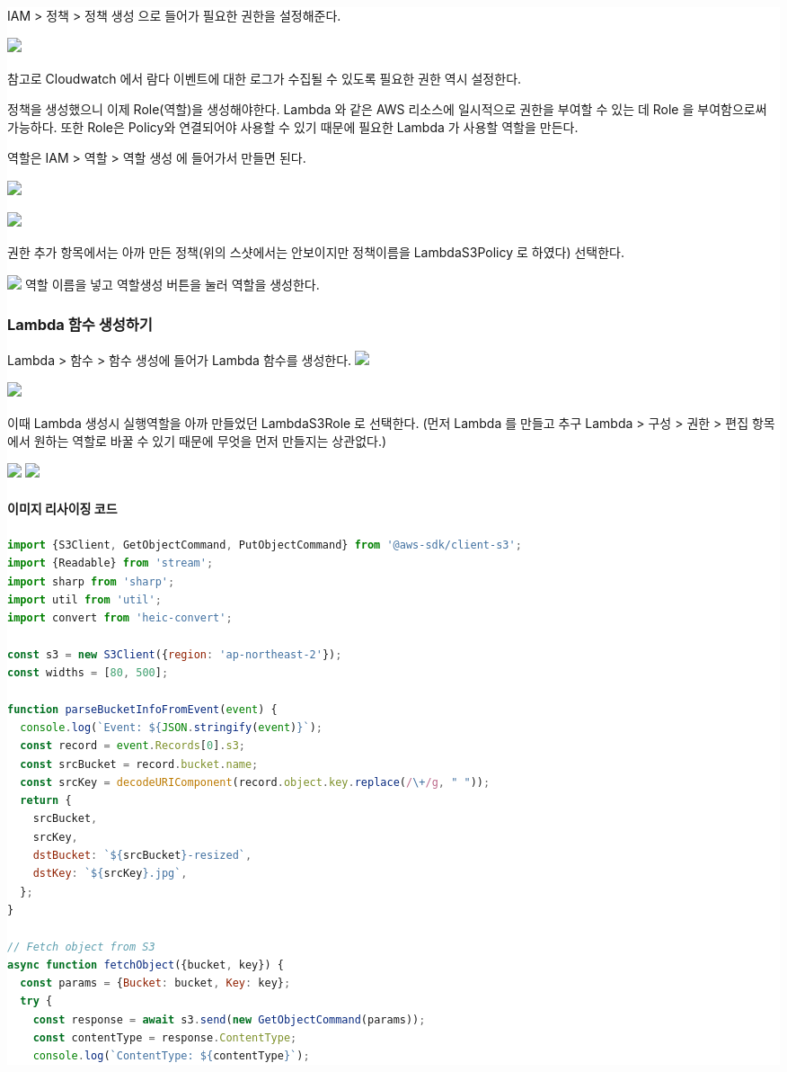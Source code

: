 IAM > 정책 > 정책 생성 으로 들어가 필요한 권한을 설정해준다.

![](https://velog.velcdn.com/images/kmss6905/post/6df34801-e732-4850-80fc-993ea89c03bc/image.png)

참고로 Cloudwatch 에서 람다 이벤트에 대한 로그가 수집될 수 있도록 필요한 권한 역시 설정한다.

정책을 생성했으니 이제 Role(역할)을 생성해야한다. Lambda 와 같은 AWS 리소스에 일시적으로 권한을 부여할 수 있는 데 Role 을 부여함으로써 가능하다. 또한 Role은 Policy와 연결되어야 사용할 수 있기 때문에 필요한 Lambda 가 사용할 역할을 만든다.

역할은 IAM > 역할 > 역할 생성 에 들어가서 만들면 된다.

![](https://velog.velcdn.com/images/kmss6905/post/2e27fe29-17f8-4a57-9448-3c9b6dac53bd/image.png)

![](https://velog.velcdn.com/images/kmss6905/post/91a23969-31e8-48a3-81a5-137622cb3931/image.png)

권한 추가 항목에서는 아까 만든 정책(위의 스샷에서는 안보이지만 정책이름을 LambdaS3Policy 로 하였다) 선택한다.

![](https://velog.velcdn.com/images/kmss6905/post/df398e10-c78a-4e84-8248-cfa4197b787a/image.png)
역할 이름을 넣고 역할생성 버튼을 눌러 역할을 생성한다.


### Lambda 함수 생성하기
Lambda > 함수 > 함수 생성에 들어가 Lambda 함수를 생성한다.
![](https://velog.velcdn.com/images/kmss6905/post/f6fb8db0-6930-4df5-847b-3d026d1d1ea5/image.png)

![](https://velog.velcdn.com/images/kmss6905/post/b36c9288-c795-42af-a8bf-32021ca5863d/image.png)

이때 Lambda 생성시 실행역할을 아까 만들었던 LambdaS3Role 로 선택한다. (먼저 Lambda 를 만들고 추구 Lambda > 구성 > 권한 > 편집 항목에서 원하는 역할로 바꿀 수 있기 때문에 무엇을 먼저 만들지는 상관없다.)

![](https://velog.velcdn.com/images/kmss6905/post/794873a8-723d-4e95-8c91-fa5b0e05357b/image.png)
![](https://velog.velcdn.com/images/kmss6905/post/6836952d-53e1-44fd-864e-c097c8877c9c/image.png)

#### 이미지 리사이징 코드
```javascript
import {S3Client, GetObjectCommand, PutObjectCommand} from '@aws-sdk/client-s3';
import {Readable} from 'stream';
import sharp from 'sharp';
import util from 'util';
import convert from 'heic-convert';

const s3 = new S3Client({region: 'ap-northeast-2'});
const widths = [80, 500];

function parseBucketInfoFromEvent(event) {
  console.log(`Event: ${JSON.stringify(event)}`);
  const record = event.Records[0].s3;
  const srcBucket = record.bucket.name;
  const srcKey = decodeURIComponent(record.object.key.replace(/\+/g, " "));
  return {
    srcBucket,
    srcKey,
    dstBucket: `${srcBucket}-resized`,
    dstKey: `${srcKey}.jpg`,
  };
}

// Fetch object from S3
async function fetchObject({bucket, key}) {
  const params = {Bucket: bucket, Key: key};
  try {
    const response = await s3.send(new GetObjectCommand(params));
    const contentType = response.ContentType;
    console.log(`ContentType: ${contentType}`);
```